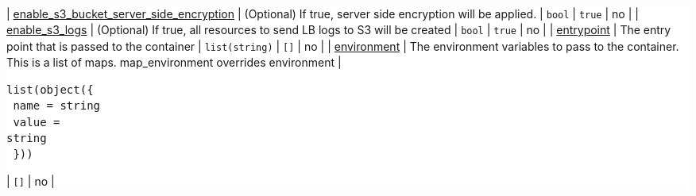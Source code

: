 | <a name="input_enable_s3_bucket_server_side_encryption"></a> [enable_s3_bucket_server_side_encryption](#input_enable_s3_bucket_server_side_encryption)                            | (Optional) If true, server side encryption will be applied.                                                                                                                                                                                                                                                                                                                                                                                                                                                          | `bool`                                                                                                                                                                                                                                                                                                                                                                                                                                                                                                                                    | `true`                                                                                               |    no    |
| <a name="input_enable_s3_logs"></a> [enable_s3_logs](#input_enable_s3_logs)                                                                                                       | (Optional) If true, all resources to send LB logs to S3 will be created                                                                                                                                                                                                                                                                                                                                                                                                                                              | `bool`                                                                                                                                                                                                                                                                                                                                                                                                                                                                                                                                    | `true`                                                                                               |    no    |
| <a name="input_entrypoint"></a> [entrypoint](#input_entrypoint)                                                                                                                   | The entry point that is passed to the container                                                                                                                                                                                                                                                                                                                                                                                                                                                                      | `list(string)`                                                                                                                                                                                                                                                                                                                                                                                                                                                                                                                            | `[]`                                                                                                 |    no    |
| <a name="input_environment"></a> [environment](#input_environment)                                                                                                                | The environment variables to pass to the container. This is a list of maps. map_environment overrides environment                                                                                                                                                                                                                                                                                                                                                                                                    | <pre>list(object({<br> name = string<br> value = string<br> }))</pre>                                                                                                                                                                                                                                                                                                                                                                                                                                                                     | `[]`                                                                                                 |    no    |